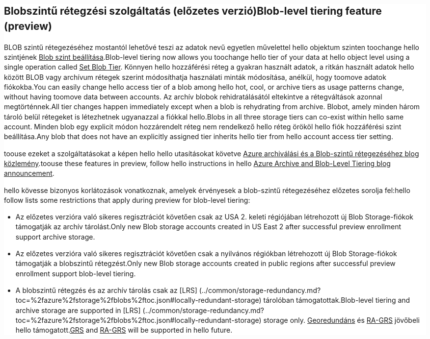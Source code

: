 
## <a name="blob-level-tiering-feature-preview"></a><span data-ttu-id="c2196-171">Blobszintű rétegzési szolgáltatás (előzetes verzió)</span><span class="sxs-lookup"><span data-stu-id="c2196-171">Blob-level tiering feature (preview)</span></span>

<span data-ttu-id="c2196-172">BLOB szintű rétegezéséhez mostantól lehetővé teszi az adatok nevű egyetlen művelettel hello objektum szinten toochange hello szintjének [Blob szint beállítása](/rest/api/storageservices/set-blob-tier).</span><span class="sxs-lookup"><span data-stu-id="c2196-172">Blob-level tiering now allows you toochange hello tier of your data at hello object level using a single operation called [Set Blob Tier](/rest/api/storageservices/set-blob-tier).</span></span> <span data-ttu-id="c2196-173">Könnyen hello hozzáférési réteg a gyakran használt adatok, a ritkán használt adatok hello között BLOB vagy archívum rétegek szerint módosíthatja használati minták módosítása, anélkül, hogy toomove adatok fiókokba.</span><span class="sxs-lookup"><span data-stu-id="c2196-173">You can easily change hello access tier of a blob among hello hot, cool, or archive tiers as usage patterns change, without having toomove data between accounts.</span></span> <span data-ttu-id="c2196-174">Az archív blobok rehidratálásától eltekintve a rétegváltások azonnal megtörténnek.</span><span class="sxs-lookup"><span data-stu-id="c2196-174">All tier changes happen immediately except when a blob is rehydrating from archive.</span></span> <span data-ttu-id="c2196-175">Blobot, amely minden három tároló belül rétegeket is létezhetnek ugyanazzal a fiókkal hello.</span><span class="sxs-lookup"><span data-stu-id="c2196-175">Blobs in all three storage tiers can co-exist within hello same account.</span></span> <span data-ttu-id="c2196-176">Minden blob egy explicit módon hozzárendelt réteg nem rendelkező hello réteg örököl hello fiók hozzáférési szint beállítása.</span><span class="sxs-lookup"><span data-stu-id="c2196-176">Any blob that does not have an explicitly assigned tier inherits hello tier from hello account access tier setting.</span></span>

<span data-ttu-id="c2196-177">toouse ezeket a szolgáltatásokat a képen hello hello utasításokat követve [Azure archiválási és a Blob-szintű rétegezéséhez blog közlemény](https://azure.microsoft.com/blog/announcing-the-public-preview-of-azure-archive-blob-storage-and-blob-level-tiering).</span><span class="sxs-lookup"><span data-stu-id="c2196-177">toouse these features in preview, follow hello instructions in hello [Azure Archive and Blob-Level Tiering blog announcement](https://azure.microsoft.com/blog/announcing-the-public-preview-of-azure-archive-blob-storage-and-blob-level-tiering).</span></span>

<span data-ttu-id="c2196-178">hello kövesse bizonyos korlátozások vonatkoznak, amelyek érvényesek a blob-szintű rétegezéséhez előzetes sorolja fel:</span><span class="sxs-lookup"><span data-stu-id="c2196-178">hello follow lists some restrictions that apply during preview for blob-level tiering:</span></span>

* <span data-ttu-id="c2196-179">Az előzetes verzióra való sikeres regisztrációt követően csak az USA 2. keleti régiójában létrehozott új Blob Storage-fiókok támogatják az archív tárolást.</span><span class="sxs-lookup"><span data-stu-id="c2196-179">Only new Blob storage accounts created in US East 2 after successful preview enrollment support archive storage.</span></span>

* <span data-ttu-id="c2196-180">Az előzetes verzióra való sikeres regisztrációt követően csak a nyilvános régiókban létrehozott új Blob Storage-fiókok támogatják a blobszintű rétegzést.</span><span class="sxs-lookup"><span data-stu-id="c2196-180">Only new Blob storage accounts created in public regions after successful preview enrollment support blob-level tiering.</span></span>

* <span data-ttu-id="c2196-181">A blobszintű rétegzés és az archív tárolás csak az [LRS] (../common/storage-redundancy.md?toc=%2fazure%2fstorage%2fblobs%2ftoc.json#locally-redundant-storage) tárolóban támogatottak.</span><span class="sxs-lookup"><span data-stu-id="c2196-181">Blob-level tiering and archive storage are supported in [LRS] (../common/storage-redundancy.md?toc=%2fazure%2fstorage%2fblobs%2ftoc.json#locally-redundant-storage) storage only.</span></span> <span data-ttu-id="c2196-182">[Georedundáns](../common/storage-redundancy.md?toc=%2fazure%2fstorage%2fblobs%2ftoc.json#geo-redundant-storage) és [RA-GRS](../common/storage-redundancy.md?toc=%2fazure%2fstorage%2fblobs%2ftoc.json#read-access-geo-redundant-storage) jövőbeli hello támogatott.</span><span class="sxs-lookup"><span data-stu-id="c2196-182">[GRS](../common/storage-redundancy.md?toc=%2fazure%2fstorage%2fblobs%2ftoc.json#geo-redundant-storage) and [RA-GRS](../common/storage-redundancy.md?toc=%2fazure%2fstorage%2fblobs%2ftoc.json#read-access-geo-redundant-storage) will be supported in hello future.</span></span>
